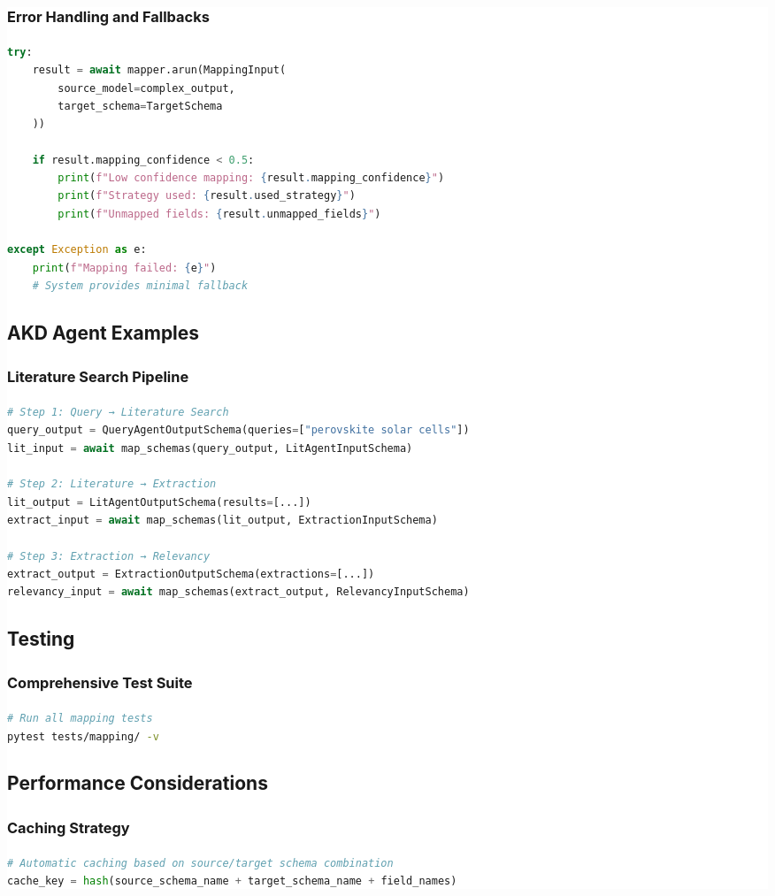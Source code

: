 ### Error Handling and Fallbacks

```python
try:
    result = await mapper.arun(MappingInput(
        source_model=complex_output,
        target_schema=TargetSchema
    ))
    
    if result.mapping_confidence < 0.5:
        print(f"Low confidence mapping: {result.mapping_confidence}")
        print(f"Strategy used: {result.used_strategy}")
        print(f"Unmapped fields: {result.unmapped_fields}")
    
except Exception as e:
    print(f"Mapping failed: {e}")
    # System provides minimal fallback
```

## AKD Agent Examples

### Literature Search Pipeline

```python
# Step 1: Query → Literature Search  
query_output = QueryAgentOutputSchema(queries=["perovskite solar cells"])
lit_input = await map_schemas(query_output, LitAgentInputSchema)

# Step 2: Literature → Extraction
lit_output = LitAgentOutputSchema(results=[...])  
extract_input = await map_schemas(lit_output, ExtractionInputSchema)

# Step 3: Extraction → Relevancy
extract_output = ExtractionOutputSchema(extractions=[...])
relevancy_input = await map_schemas(extract_output, RelevancyInputSchema)
```

## Testing

### Comprehensive Test Suite

```bash
# Run all mapping tests
pytest tests/mapping/ -v
```

## Performance Considerations

### Caching Strategy

```python
# Automatic caching based on source/target schema combination
cache_key = hash(source_schema_name + target_schema_name + field_names)
```
